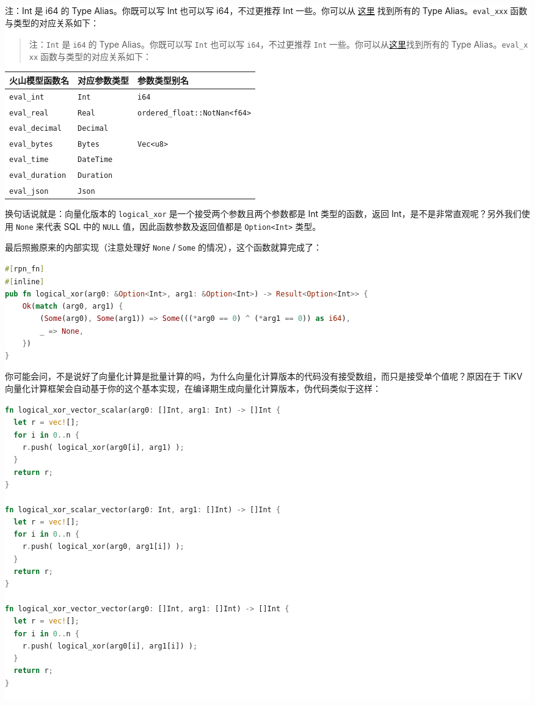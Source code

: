 注：Int 是 i64 的 Type Alias。你既可以写 Int 也可以写 i64，不过更推荐 Int 一些。你可以从 [这里](https://github.com/tikv/tikv/blob/d019ccecefc260ff760a53b7b8742fb84ffca9b5/components/tidb_query/src/codec/data_type/mod.rs#L10) 找到所有的 Type Alias。`eval_xxx` 函数与类型的对应关系如下：

> 注：`Int` 是 `i64` 的 Type Alias。你既可以写 `Int` 也可以写 `i64`，不过更推荐 `Int` 一些。你可以从[这里](https://github.com/tikv/tikv/blob/d019ccecefc260ff760a53b7b8742fb84ffca9b5/components/tidb_query/src/codec/data_type/mod.rs#L10)找到所有的 Type Alias。`eval_xxx` 函数与类型的对应关系如下：

| 火山模型函数名 | 对应参数类型 | 参数类型别名 |
|:-- |:-- |:----- | 
| `eval_int` | `Int` | `i64`|
| `eval_real` | `Real` | `ordered_float::NotNan<f64>`|
|`eval_decimal` | `Decimal` |  
|`eval_bytes` | `Bytes` | `Vec<u8>`|
|`eval_time` | `DateTime` |  
|`eval_duration` | `Duration` |  
|`eval_json` | `Json` |  

换句话说就是：向量化版本的 `logical_xor` 是一个接受两个参数且两个参数都是 Int 类型的函数，返回 Int，是不是非常直观呢？另外我们使用 `None` 来代表 SQL 中的 `NULL` 值，因此函数参数及返回值都是 `Option<Int>` 类型。

最后照搬原来的内部实现（注意处理好 `None` / `Some` 的情况），这个函数就算完成了：

```rust
#[rpn_fn]
#[inline]
pub fn logical_xor(arg0: &Option<Int>, arg1: &Option<Int>) -> Result<Option<Int>> {
    Ok(match (arg0, arg1) {
        (Some(arg0), Some(arg1)) => Some(((*arg0 == 0) ^ (*arg1 == 0)) as i64),
        _ => None,
    })
}
```

你可能会问，不是说好了向量化计算是批量计算的吗，为什么向量化计算版本的代码没有接受数组，而只是接受单个值呢？原因在于 TiKV 向量化计算框架会自动基于你的这个基本实现，在编译期生成向量化计算版本，伪代码类似于这样：

```rust
fn logical_xor_vector_scalar(arg0: []Int, arg1: Int) -> []Int {
  let r = vec![];
  for i in 0..n {
    r.push( logical_xor(arg0[i], arg1) );
  }
  return r;
}
 
fn logical_xor_scalar_vector(arg0: Int, arg1: []Int) -> []Int {
  let r = vec![];
  for i in 0..n {
    r.push( logical_xor(arg0, arg1[i]) );
  }
  return r;
}
 
fn logical_xor_vector_vector(arg0: []Int, arg1: []Int) -> []Int {
  let r = vec![];
  for i in 0..n {
    r.push( logical_xor(arg0[i], arg1[i]) );
  }
  return r;
}
 
```